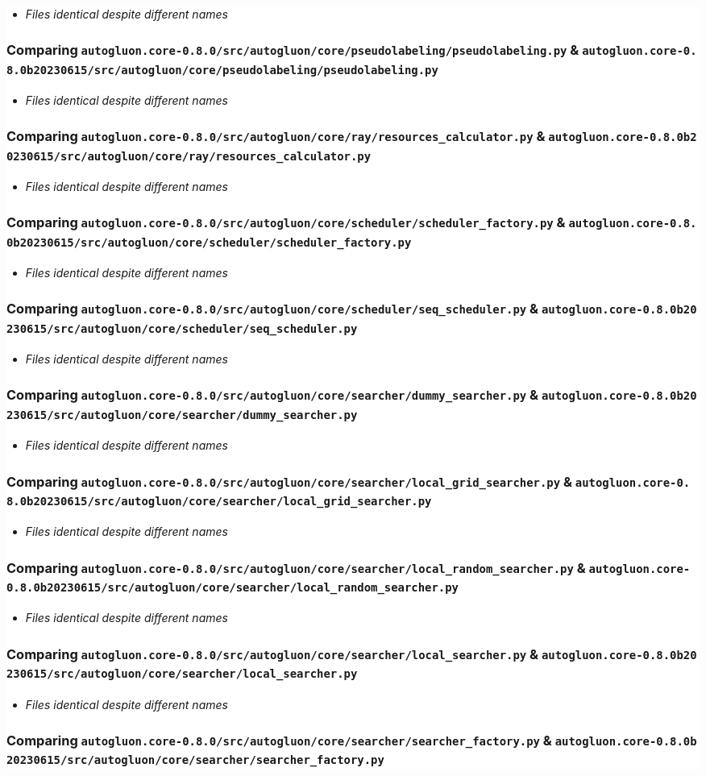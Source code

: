  * *Files identical despite different names*

### Comparing `autogluon.core-0.8.0/src/autogluon/core/pseudolabeling/pseudolabeling.py` & `autogluon.core-0.8.0b20230615/src/autogluon/core/pseudolabeling/pseudolabeling.py`

 * *Files identical despite different names*

### Comparing `autogluon.core-0.8.0/src/autogluon/core/ray/resources_calculator.py` & `autogluon.core-0.8.0b20230615/src/autogluon/core/ray/resources_calculator.py`

 * *Files identical despite different names*

### Comparing `autogluon.core-0.8.0/src/autogluon/core/scheduler/scheduler_factory.py` & `autogluon.core-0.8.0b20230615/src/autogluon/core/scheduler/scheduler_factory.py`

 * *Files identical despite different names*

### Comparing `autogluon.core-0.8.0/src/autogluon/core/scheduler/seq_scheduler.py` & `autogluon.core-0.8.0b20230615/src/autogluon/core/scheduler/seq_scheduler.py`

 * *Files identical despite different names*

### Comparing `autogluon.core-0.8.0/src/autogluon/core/searcher/dummy_searcher.py` & `autogluon.core-0.8.0b20230615/src/autogluon/core/searcher/dummy_searcher.py`

 * *Files identical despite different names*

### Comparing `autogluon.core-0.8.0/src/autogluon/core/searcher/local_grid_searcher.py` & `autogluon.core-0.8.0b20230615/src/autogluon/core/searcher/local_grid_searcher.py`

 * *Files identical despite different names*

### Comparing `autogluon.core-0.8.0/src/autogluon/core/searcher/local_random_searcher.py` & `autogluon.core-0.8.0b20230615/src/autogluon/core/searcher/local_random_searcher.py`

 * *Files identical despite different names*

### Comparing `autogluon.core-0.8.0/src/autogluon/core/searcher/local_searcher.py` & `autogluon.core-0.8.0b20230615/src/autogluon/core/searcher/local_searcher.py`

 * *Files identical despite different names*

### Comparing `autogluon.core-0.8.0/src/autogluon/core/searcher/searcher_factory.py` & `autogluon.core-0.8.0b20230615/src/autogluon/core/searcher/searcher_factory.py`
